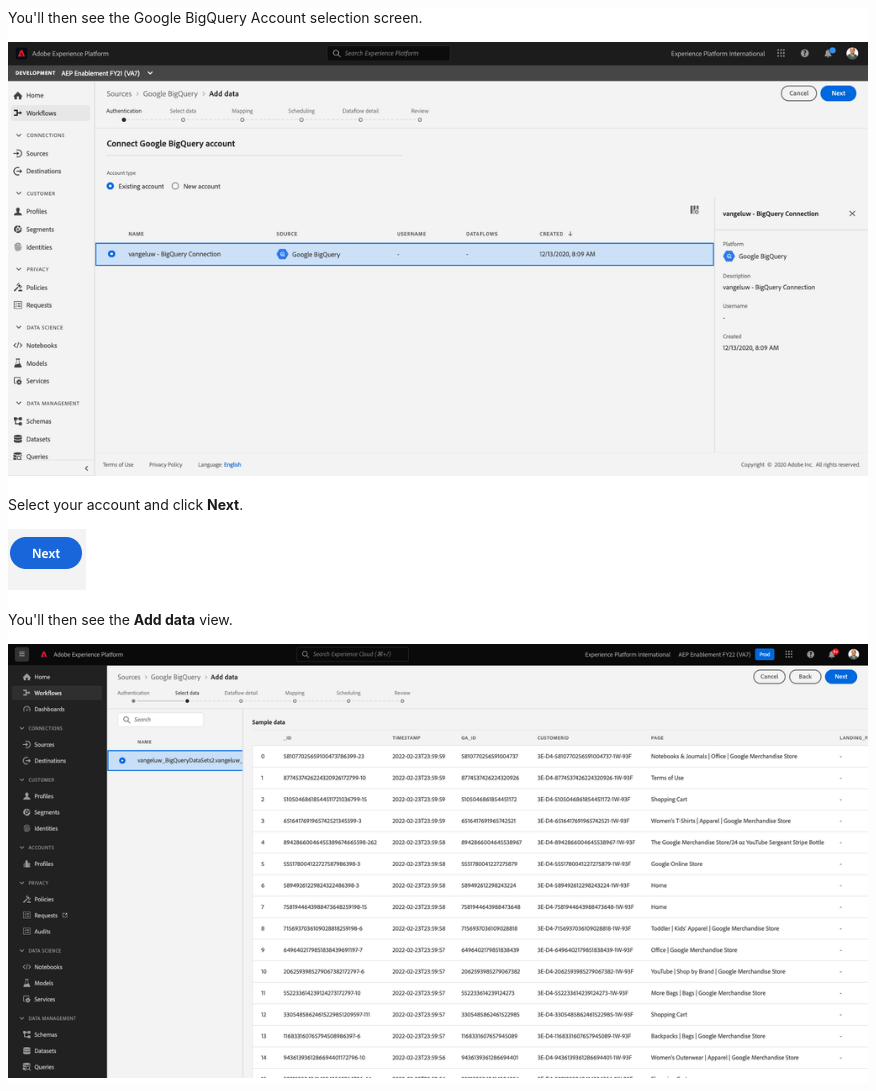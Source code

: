 You'll then see the Google BigQuery Account selection screen.

![demo](./images/0-c.png)

Select your account and click **Next**.

![demo](./images/ex4/0-d.png)

You'll then see the **Add data** view.

![demo](./images/datasets.png)
